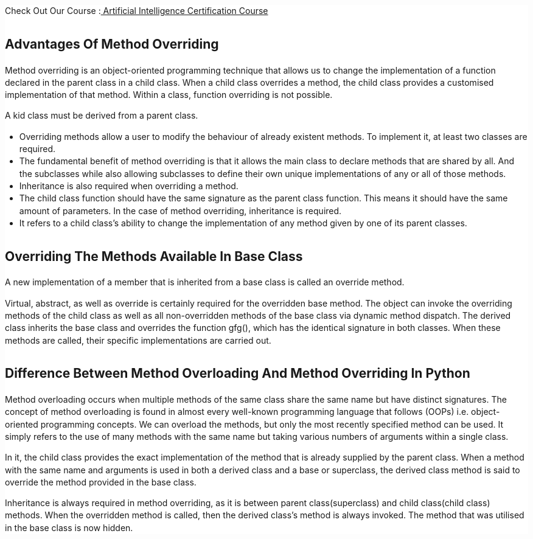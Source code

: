 Check Out Our Course :[ Artificial Intelligence Certification Course](https://www.learnbay.co/data-science-course/artificial-intelligence-certification-course/)


## Advantages Of Method Overriding

Method overriding is an object-oriented programming technique that allows us to change the implementation of a function declared in the parent class in a child class. When a child class overrides a method, the child class provides a customised implementation of that method. Within a class, function overriding is not possible.

A kid class must be derived from a parent class.



* Overriding methods allow a user to modify the behaviour of already existent methods. To implement it, at least two classes are required.
* The fundamental benefit of method overriding is that it allows the main class to declare methods that are shared by all. And the subclasses while also allowing subclasses to define their own unique implementations of any or all of those methods.
* Inheritance is also required when overriding a method.
* The child class function should have the same signature as the parent class function. This means it should have the same amount of parameters. In the case of method overriding, inheritance is required.
* It refers to a child class’s ability to change the implementation of any method given by one of its parent classes.


## Overriding The Methods Available In Base Class

A new implementation of a member that is inherited from a base class is called an override method.

Virtual, abstract, as well as override is certainly required for the overridden base method. The object can invoke the overriding methods of the child class as well as all non-overridden methods of the base class via dynamic method dispatch. The derived class inherits the base class and overrides the function gfg(), which has the identical signature in both classes. When these methods are called, their specific implementations are carried out.


## Difference Between Method Overloading And Method Overriding In Python

Method overloading occurs when multiple methods of the same class share the same name but have distinct signatures. The concept of method overloading is found in almost every well-known programming language that follows (OOPs) i.e. object-oriented programming concepts. We can overload the methods, but only the most recently specified method can be used. It simply refers to the use of many methods with the same name but taking various numbers of arguments within a single class.

In it, the child class provides the exact implementation of the method that is already supplied by the parent class. When a method with the same name and arguments is used in both a derived class and a base or superclass, the derived class method is said to override the method provided in the base class.

Inheritance is always required in method overriding, as it is between parent class(superclass) and child class(child class) methods. When the overridden method is called, then the derived class’s method is always invoked. The method that was utilised in the base class is now hidden.
